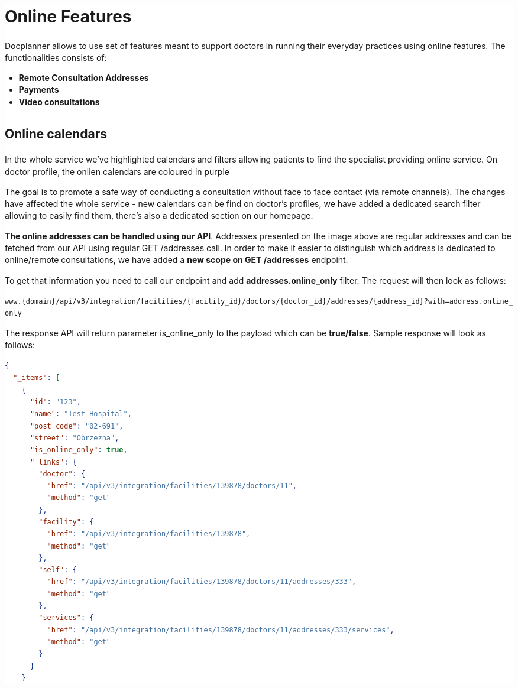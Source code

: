 # Online Features

Docplanner allows to use set of features meant to support doctors in running their everyday practices using online features. The  functionalities consists of:

- **Remote Consultation Addresses**
- **Payments**
- **Video consultations**



## Online calendars

In the whole service we’ve highlighted calendars and filters allowing patients to find the specialist providing online service. On doctor profile, the onlien calendars are coloured in purple

<add image of online calendar>

The goal is to promote a safe way of conducting a consultation without face to face contact (via remote channels). The changes have affected the whole service - new calendars can be find on doctor’s profiles, we have added a dedicated search filter allowing to easily find them, there’s also a dedicated section on our homepage.

**The online addresses can be handled using our API**. Addresses presented on the image above are regular addresses and can be fetched from our API using regular GET /addresses call. In order to make it easier to distinguish which address is dedicated to online/remote consultations, we have added a **new scope on GET /addresses** endpoint.

To get that information you need to call our endpoint and add **addresses.online_only** filter. The request will then look as follows:

```http
www.{domain}/api/v3/integration/facilities/{facility_id}/doctors/{doctor_id}/addresses/{address_id}?with=address.online_only
```

The response API will return parameter is_online_only to the payload which can be **true/false**. Sample response will look as follows:

```json
{
  "_items": [
    {
      "id": "123",
      "name": "Test Hospital",
      "post_code": "02-691",
      "street": "Obrzezna",
      "is_online_only": true,
      "_links": {
        "doctor": {
          "href": "/api/v3/integration/facilities/139878/doctors/11",
          "method": "get"
        },
        "facility": {
          "href": "/api/v3/integration/facilities/139878",
          "method": "get"
        },
        "self": {
          "href": "/api/v3/integration/facilities/139878/doctors/11/addresses/333",
          "method": "get"
        },
        "services": {
          "href": "/api/v3/integration/facilities/139878/doctors/11/addresses/333/services",
          "method": "get"
        }
      }
    }
```